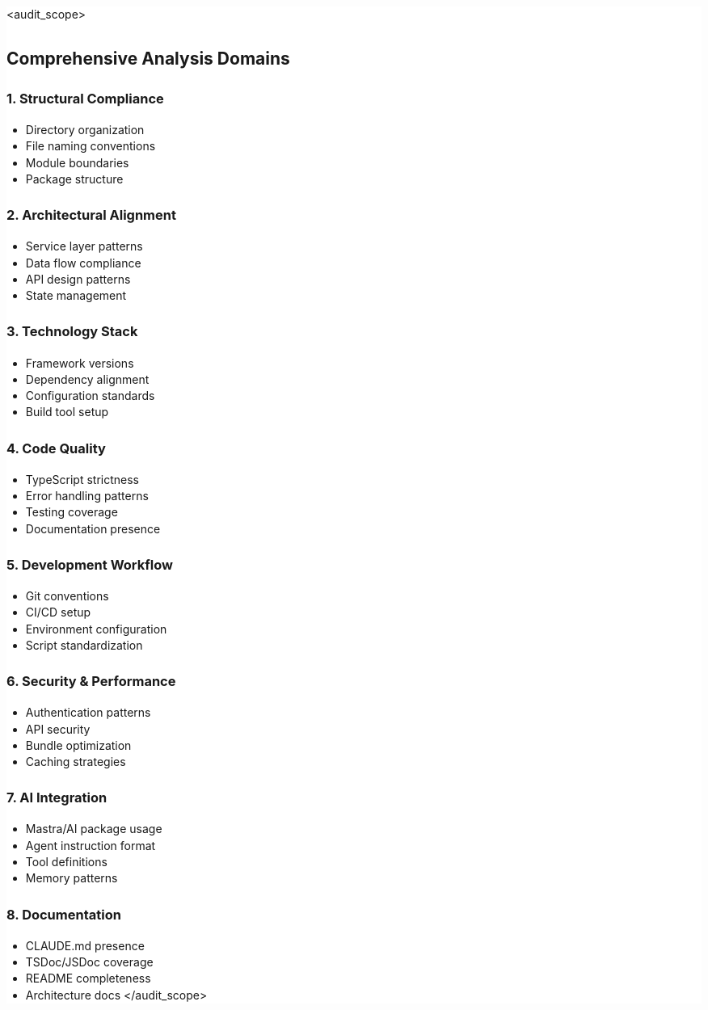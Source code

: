 <audit_scope>
## Comprehensive Analysis Domains

### 1. Structural Compliance
- Directory organization
- File naming conventions
- Module boundaries
- Package structure

### 2. Architectural Alignment
- Service layer patterns
- Data flow compliance
- API design patterns
- State management

### 3. Technology Stack
- Framework versions
- Dependency alignment
- Configuration standards
- Build tool setup

### 4. Code Quality
- TypeScript strictness
- Error handling patterns
- Testing coverage
- Documentation presence

### 5. Development Workflow
- Git conventions
- CI/CD setup
- Environment configuration
- Script standardization

### 6. Security & Performance
- Authentication patterns
- API security
- Bundle optimization
- Caching strategies

### 7. AI Integration
- Mastra/AI package usage
- Agent instruction format
- Tool definitions
- Memory patterns

### 8. Documentation
- CLAUDE.md presence
- TSDoc/JSDoc coverage
- README completeness
- Architecture docs
</audit_scope>

